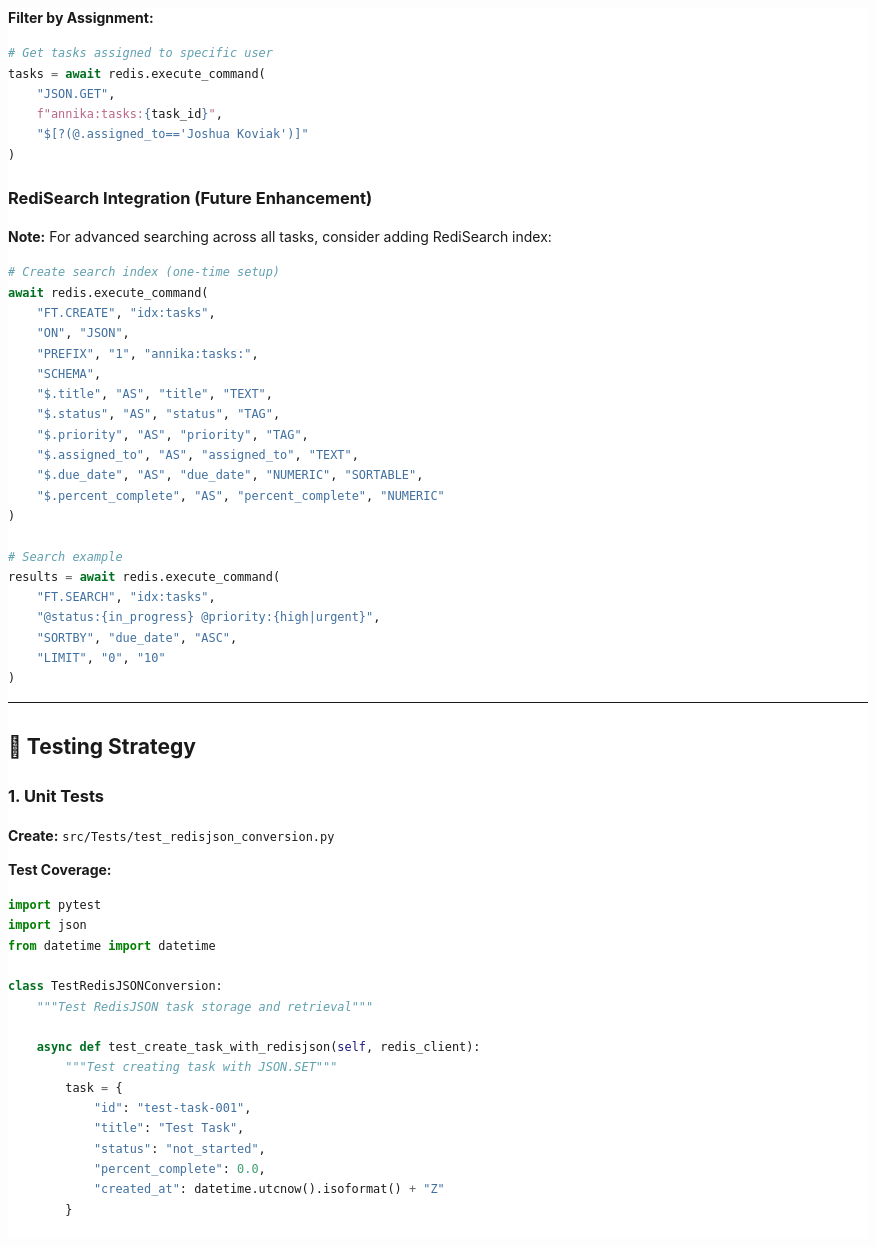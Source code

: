 **Filter by Assignment:**
```python
# Get tasks assigned to specific user
tasks = await redis.execute_command(
    "JSON.GET",
    f"annika:tasks:{task_id}",
    "$[?(@.assigned_to=='Joshua Koviak')]"
)
```

### RediSearch Integration (Future Enhancement)

**Note:** For advanced searching across all tasks, consider adding RediSearch index:

```python
# Create search index (one-time setup)
await redis.execute_command(
    "FT.CREATE", "idx:tasks",
    "ON", "JSON",
    "PREFIX", "1", "annika:tasks:",
    "SCHEMA",
    "$.title", "AS", "title", "TEXT",
    "$.status", "AS", "status", "TAG",
    "$.priority", "AS", "priority", "TAG",
    "$.assigned_to", "AS", "assigned_to", "TEXT",
    "$.due_date", "AS", "due_date", "NUMERIC", "SORTABLE",
    "$.percent_complete", "AS", "percent_complete", "NUMERIC"
)

# Search example
results = await redis.execute_command(
    "FT.SEARCH", "idx:tasks",
    "@status:{in_progress} @priority:{high|urgent}",
    "SORTBY", "due_date", "ASC",
    "LIMIT", "0", "10"
)
```

---

## 🧪 Testing Strategy

### 1. Unit Tests

**Create:** `src/Tests/test_redisjson_conversion.py`

**Test Coverage:**
```python
import pytest
import json
from datetime import datetime

class TestRedisJSONConversion:
    """Test RedisJSON task storage and retrieval"""
    
    async def test_create_task_with_redisjson(self, redis_client):
        """Test creating task with JSON.SET"""
        task = {
            "id": "test-task-001",
            "title": "Test Task",
            "status": "not_started",
            "percent_complete": 0.0,
            "created_at": datetime.utcnow().isoformat() + "Z"
        }
        
```